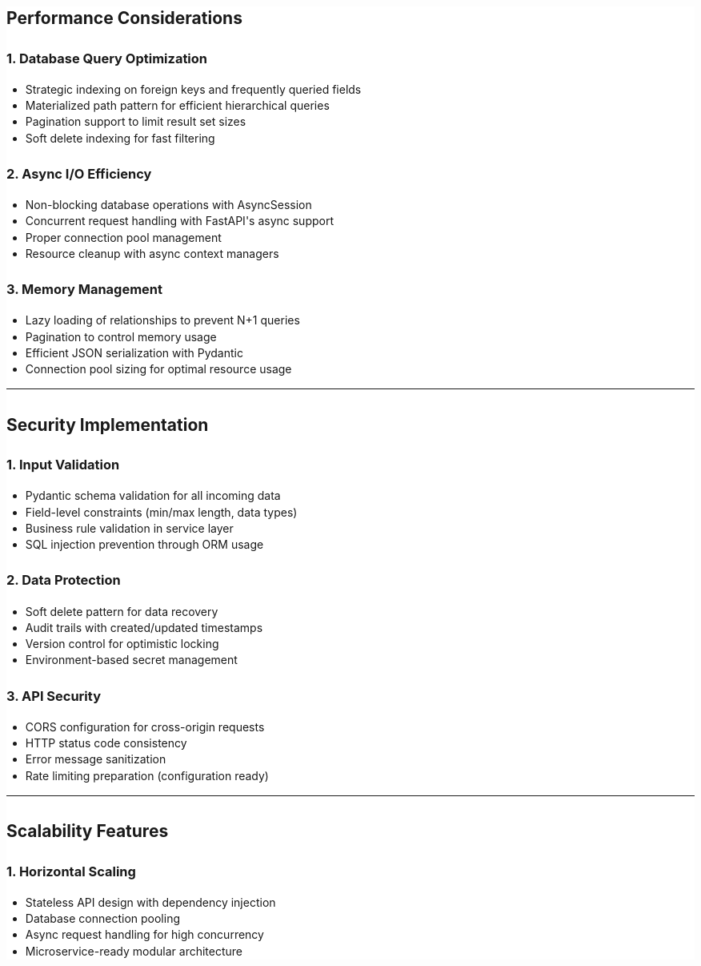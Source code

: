 
## Performance Considerations

### 1. **Database Query Optimization**
- Strategic indexing on foreign keys and frequently queried fields
- Materialized path pattern for efficient hierarchical queries
- Pagination support to limit result set sizes
- Soft delete indexing for fast filtering

### 2. **Async I/O Efficiency**
- Non-blocking database operations with AsyncSession
- Concurrent request handling with FastAPI's async support
- Proper connection pool management
- Resource cleanup with async context managers

### 3. **Memory Management**
- Lazy loading of relationships to prevent N+1 queries
- Pagination to control memory usage
- Efficient JSON serialization with Pydantic
- Connection pool sizing for optimal resource usage

---

## Security Implementation

### 1. **Input Validation**
- Pydantic schema validation for all incoming data
- Field-level constraints (min/max length, data types)
- Business rule validation in service layer
- SQL injection prevention through ORM usage

### 2. **Data Protection**
- Soft delete pattern for data recovery
- Audit trails with created/updated timestamps
- Version control for optimistic locking
- Environment-based secret management

### 3. **API Security**
- CORS configuration for cross-origin requests
- HTTP status code consistency
- Error message sanitization
- Rate limiting preparation (configuration ready)

---

## Scalability Features

### 1. **Horizontal Scaling**
- Stateless API design with dependency injection
- Database connection pooling
- Async request handling for high concurrency
- Microservice-ready modular architecture
